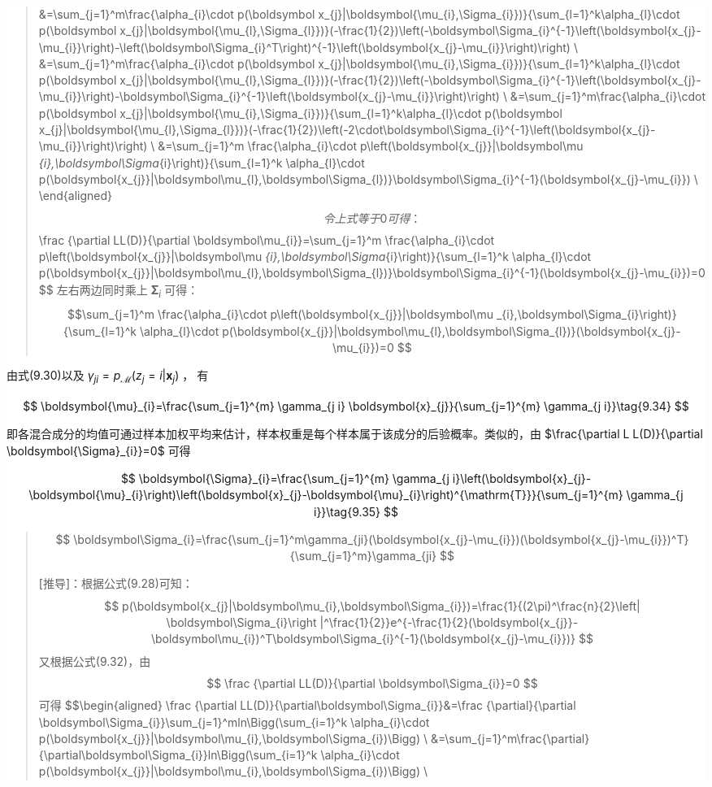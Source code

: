 > &=\sum_{j=1}^m\frac{\alpha_{i}\cdot p(\boldsymbol x_{j}|\boldsymbol{\mu_{i},\Sigma_{i}})}{\sum_{l=1}^k\alpha_{l}\cdot p(\boldsymbol x_{j}|\boldsymbol{\mu_{l},\Sigma_{l}})}(-\frac{1}{2})\left(-\boldsymbol\Sigma_{i}^{-1}\left(\boldsymbol{x_{j}-\mu_{i}}\right)-\left(\boldsymbol\Sigma_{i}^T\right)^{-1}\left(\boldsymbol{x_{j}-\mu_{i}}\right)\right) \\
> &=\sum_{j=1}^m\frac{\alpha_{i}\cdot p(\boldsymbol x_{j}|\boldsymbol{\mu_{i},\Sigma_{i}})}{\sum_{l=1}^k\alpha_{l}\cdot p(\boldsymbol x_{j}|\boldsymbol{\mu_{l},\Sigma_{l}})}(-\frac{1}{2})\left(-\boldsymbol\Sigma_{i}^{-1}\left(\boldsymbol{x_{j}-\mu_{i}}\right)-\boldsymbol\Sigma_{i}^{-1}\left(\boldsymbol{x_{j}-\mu_{i}}\right)\right) \\
> &=\sum_{j=1}^m\frac{\alpha_{i}\cdot p(\boldsymbol x_{j}|\boldsymbol{\mu_{i},\Sigma_{i}})}{\sum_{l=1}^k\alpha_{l}\cdot p(\boldsymbol x_{j}|\boldsymbol{\mu_{l},\Sigma_{l}})}(-\frac{1}{2})\left(-2\cdot\boldsymbol\Sigma_{i}^{-1}\left(\boldsymbol{x_{j}-\mu_{i}}\right)\right) \\
> &=\sum_{j=1}^m \frac{\alpha_{i}\cdot p\left(\boldsymbol{x_{j}}|\boldsymbol\mu _{i},\boldsymbol\Sigma_{i}\right)}{\sum_{l=1}^k \alpha_{l}\cdot p(\boldsymbol{x_{j}}|\boldsymbol\mu_{l},\boldsymbol\Sigma_{l})}\boldsymbol\Sigma_{i}^{-1}(\boldsymbol{x_{j}-\mu_{i}}) \\
> \end{aligned}$$
> 令上式等于 0 可得：
> $$\frac {\partial LL(D)}{\partial \boldsymbol\mu_{i}}=\sum_{j=1}^m \frac{\alpha_{i}\cdot p\left(\boldsymbol{x_{j}}|\boldsymbol\mu _{i},\boldsymbol\Sigma_{i}\right)}{\sum_{l=1}^k \alpha_{l}\cdot p(\boldsymbol{x_{j}}|\boldsymbol\mu_{l},\boldsymbol\Sigma_{l})}\boldsymbol\Sigma_{i}^{-1}(\boldsymbol{x_{j}-\mu_{i}})=0 $$
> 左右两边同时乘上 $\boldsymbol\Sigma_{i}$ 可得：
> $$\sum_{j=1}^m \frac{\alpha_{i}\cdot p\left(\boldsymbol{x_{j}}|\boldsymbol\mu _{i},\boldsymbol\Sigma_{i}\right)}{\sum_{l=1}^k \alpha_{l}\cdot p(\boldsymbol{x_{j}}|\boldsymbol\mu_{l},\boldsymbol\Sigma_{l})}(\boldsymbol{x_{j}-\mu_{i}})=0 $$



由式(9.30)以及 $\gamma_{j i}=p_{\mathcal{M}}\left(z_{j}=i | \boldsymbol{x}_{j}\right)$ ， 有


$$
\boldsymbol{\mu}_{i}=\frac{\sum_{j=1}^{m} \gamma_{j i} \boldsymbol{x}_{j}}{\sum_{j=1}^{m} \gamma_{j i}}\tag{9.34}
$$

即各混合成分的均值可通过样本加权平均来估计，样本权重是每个样本属于该成分的后验概率。类似的，由 $\frac{\partial L L(D)}{\partial \boldsymbol{\Sigma}_{i}}=0$ 可得

$$
\boldsymbol{\Sigma}_{i}=\frac{\sum_{j=1}^{m} \gamma_{j i}\left(\boldsymbol{x}_{j}-\boldsymbol{\mu}_{i}\right)\left(\boldsymbol{x}_{j}-\boldsymbol{\mu}_{i}\right)^{\mathrm{T}}}{\sum_{j=1}^{m} \gamma_{j i}}\tag{9.35}
$$



> $$
> \boldsymbol\Sigma_{i}=\frac{\sum_{j=1}^m\gamma_{ji}(\boldsymbol{x_{j}-\mu_{i}})(\boldsymbol{x_{j}-\mu_{i}})^T}{\sum_{j=1}^m}\gamma_{ji}
> $$
>
> [推导]：根据公式(9.28)可知：
> $$
> p(\boldsymbol{x_{j}|\boldsymbol\mu_{i},\boldsymbol\Sigma_{i}})=\frac{1}{(2\pi)^\frac{n}{2}\left| \boldsymbol\Sigma_{i}\right |^\frac{1}{2}}e^{-\frac{1}{2}(\boldsymbol{x_{j}}-\boldsymbol\mu_{i})^T\boldsymbol\Sigma_{i}^{-1}(\boldsymbol{x_{j}-\mu_{i}})}
> $$
> 又根据公式(9.32)，由
> $$
> \frac {\partial LL(D)}{\partial \boldsymbol\Sigma_{i}}=0
> $$
> 可得
> $$\begin{aligned}
> \frac {\partial LL(D)}{\partial\boldsymbol\Sigma_{i}}&=\frac {\partial}{\partial \boldsymbol\Sigma_{i}}\sum_{j=1}^mln\Bigg(\sum_{i=1}^k \alpha_{i}\cdot p(\boldsymbol{x_{j}}|\boldsymbol\mu_{i},\boldsymbol\Sigma_{i})\Bigg) \\
> &=\sum_{j=1}^m\frac{\partial}{\partial\boldsymbol\Sigma_{i}}ln\Bigg(\sum_{i=1}^k \alpha_{i}\cdot p(\boldsymbol{x_{j}}|\boldsymbol\mu_{i},\boldsymbol\Sigma_{i})\Bigg) \\